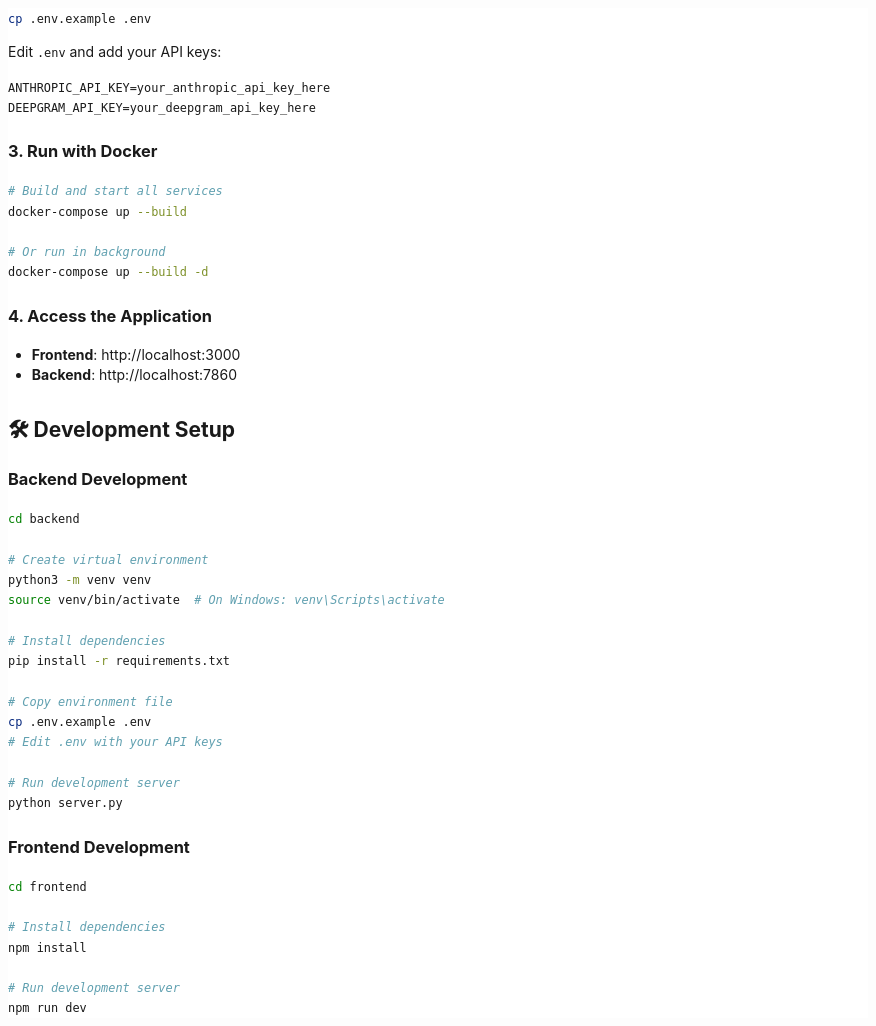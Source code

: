 ```bash
cp .env.example .env
```

Edit `.env` and add your API keys:
```env
ANTHROPIC_API_KEY=your_anthropic_api_key_here
DEEPGRAM_API_KEY=your_deepgram_api_key_here
```

### 3. Run with Docker

```bash
# Build and start all services
docker-compose up --build

# Or run in background
docker-compose up --build -d
```

### 4. Access the Application

- **Frontend**: http://localhost:3000
- **Backend**: http://localhost:7860

## 🛠️ Development Setup

### Backend Development

```bash
cd backend

# Create virtual environment
python3 -m venv venv
source venv/bin/activate  # On Windows: venv\Scripts\activate

# Install dependencies
pip install -r requirements.txt

# Copy environment file
cp .env.example .env
# Edit .env with your API keys

# Run development server
python server.py
```

### Frontend Development

```bash
cd frontend

# Install dependencies
npm install

# Run development server
npm run dev
```

